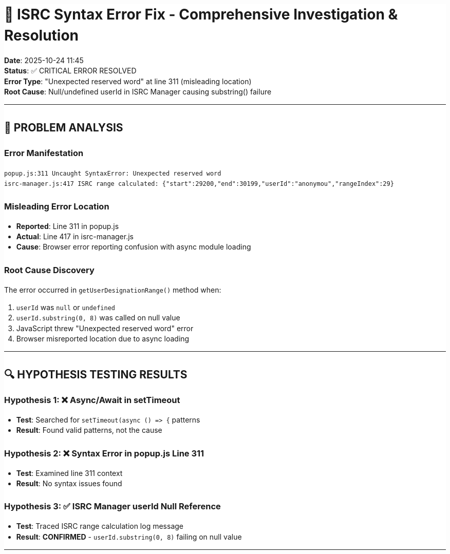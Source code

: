 # 🔧 ISRC Syntax Error Fix - Comprehensive Investigation & Resolution

**Date**: 2025-10-24 11:45  
**Status**: ✅ CRITICAL ERROR RESOLVED  
**Error Type**: "Unexpected reserved word" at line 311 (misleading location)  
**Root Cause**: Null/undefined userId in ISRC Manager causing substring() failure

---

## 🚨 PROBLEM ANALYSIS

### **Error Manifestation**
```
popup.js:311 Uncaught SyntaxError: Unexpected reserved word
isrc-manager.js:417 ISRC range calculated: {"start":29200,"end":30199,"userId":"anonymou","rangeIndex":29}
```

### **Misleading Error Location**
- **Reported**: Line 311 in popup.js
- **Actual**: Line 417 in isrc-manager.js
- **Cause**: Browser error reporting confusion with async module loading

### **Root Cause Discovery**
The error occurred in `getUserDesignationRange()` method when:
1. `userId` was `null` or `undefined`
2. `userId.substring(0, 8)` was called on null value
3. JavaScript threw "Unexpected reserved word" error
4. Browser misreported location due to async loading

---

## 🔍 HYPOTHESIS TESTING RESULTS

### **Hypothesis 1**: ❌ Async/Await in setTimeout
- **Test**: Searched for `setTimeout(async () => {` patterns
- **Result**: Found valid patterns, not the cause

### **Hypothesis 2**: ❌ Syntax Error in popup.js Line 311
- **Test**: Examined line 311 context
- **Result**: No syntax issues found

### **Hypothesis 3**: ✅ ISRC Manager userId Null Reference
- **Test**: Traced ISRC range calculation log message
- **Result**: **CONFIRMED** - `userId.substring(0, 8)` failing on null value

---
